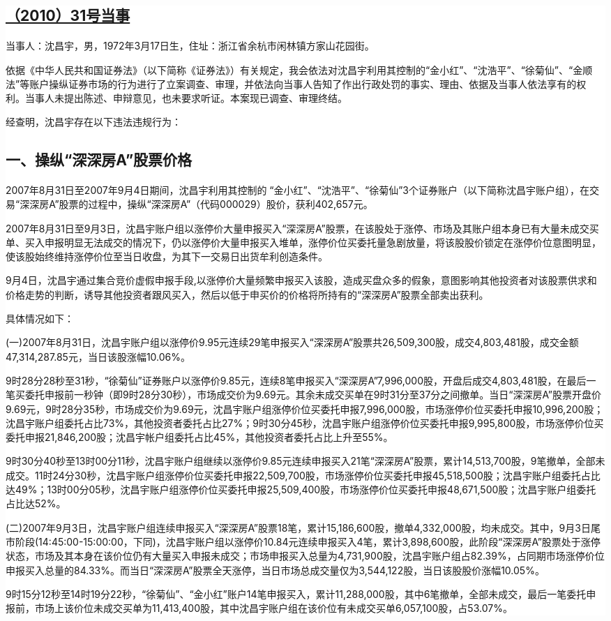 

## [（2010）31号当事](http://www.csrc.gov.cn/pub/zjhpublic/G00306212/201508/t20150817_282871.htm)





当事人：沈昌宇，男，1972年3月17日生，住址：浙江省余杭市闲林镇方家山花园街。



依据《中华人民共和国证券法》（以下简称《证券法》）有关规定，我会依法对沈昌宇利用其控制的“金小红”、“沈浩平”、“徐菊仙”、“金顺法”等账户操纵证券市场的行为进行了立案调查、审理，并依法向当事人告知了作出行政处罚的事实、理由、依据及当事人依法享有的权利。当事人未提出陈述、申辩意见，也未要求听证。本案现已调查、审理终结。



经查明，沈昌宇存在以下违法违规行为：



## 一、操纵“深深房A”股票价格

2007年8月31日至2007年9月4日期间，沈昌宇利用其控制的 “金小红”、“沈浩平”、“徐菊仙”3个证券账户（以下简称沈昌宇账户组），在交易“深深房A”股票的过程中，操纵“深深房A”（代码000029）股价，获利402,657元。



  2007年8月31日至9月3日，沈昌宇账户组以涨停价大量申报买入“深深房A”股票，在该股处于涨停、市场及其账户组本身已有大量未成交买单、买入申报明显无法成交的情况下，仍以涨停价大量申报买入堆单，涨停价位买委托量急剧放量，将该股股价锁定在涨停价位意图明显，使该股始终维持涨停价位至当日收盘，为其下一交易日出货牟利创造条件。

  

9月4日，沈昌宇通过集合竞价虚假申报手段,以涨停价大量频繁申报买入该股，造成买盘众多的假象，意图影响其他投资者对该股票供求和价格走势的判断，诱导其他投资者跟风买入，然后以低于申买价的价格将所持有的“深深房A”股票全部卖出获利。



具体情况如下：



(一)2007年8月31日，沈昌宇账户组以涨停价9.95元连续29笔申报买入“深深房A”股票共26,509,300股，成交4,803,481股，成交金额47,314,287.85元，当日该股涨幅10.06%。

9时28分28秒至31秒，“徐菊仙”证券账户以涨停价9.85元，连续8笔申报买入“深深房A”7,996,000股，开盘后成交4,803,481股，在最后一笔买委托申报前一秒钟（即9时28分30秒），市场成交价为9.69元。其余未成交买单在9时31分至37分之间撤单。当日“深深房A”股票开盘价9.69元，9时28分35秒，市场成交价为9.69元，沈昌宇账户组涨停价位买委托申报7,996,000股，市场涨停价位买委托申报10,996,200股；沈昌宇账户组委托占比73%，其他投资者委托占比27%；9时30分45秒，沈昌宇账户组涨停价位买委托申报9,995,800股，市场涨停价位买委托申报21,846,200股；沈昌宇帐户组委托占比45%，其他投资者委托占比上升至55%。

9时30分40秒至13时00分11秒，沈昌宇账户组继续以涨停价9.85元连续申报买入21笔“深深房A”股票，累计14,513,700股，9笔撤单，全部未成交。11时24分30秒，沈昌宇账户组涨停价位买委托申报22,509,700股，市场涨停价位买委托申报45,518,500股；沈昌宇账户组委托占比达49%；13时00分05秒，沈昌宇账户组涨停价位买委托申报25,509,400股，市场涨停价位买委托申报48,671,500股；沈昌宇账户组委托占比达52%。



(二)2007年9月3日，沈昌宇账户组连续申报买入“深深房A”股票18笔，累计15,186,600股，撤单4,332,000股，均未成交。其中，9月3日尾市阶段(14:45:00-15:00:00，下同)，沈昌宇账户组以涨停价10.84元连续申报买入4笔，累计3,898,600股，此阶段“深深房A”股票处于涨停状态，市场及其本身在该价位仍有大量买入申报未成交；市场申报买入总量为4,731,900股，沈昌宇账户组占82.39%，占同期市场涨停价位申报买入总量的84.33%。而当日“深深房A”股票全天涨停，当日市场总成交量仅为3,544,122股，当日该股股价涨幅10.05%。



9时15分12秒至14时19分22秒，“徐菊仙”、“金小红”账户14笔申报买入，累计11,288,000股，其中6笔撤单，全部未成交，最后一笔委托申报前，市场上该价位未成交买单为11,413,400股，其中沈昌宇账户组在该价位有未成交买单6,057,100股，占53.07%。
